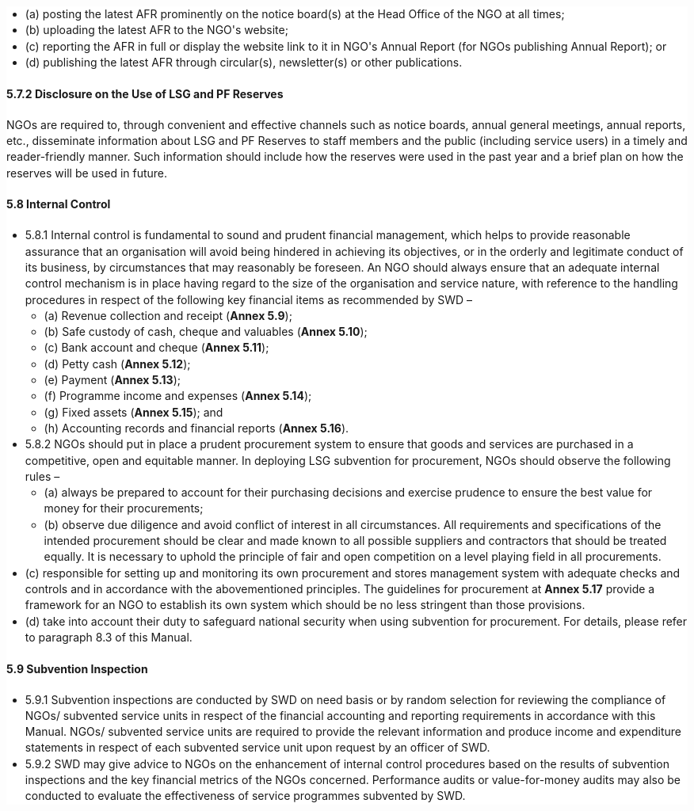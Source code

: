 - (a) posting the latest AFR prominently on the notice board(s) at the Head Office of the NGO at all times;
- (b) uploading the latest AFR to the NGO's website;
- (c) reporting the AFR in full or display the website link to it in NGO's Annual Report (for NGOs publishing Annual Report); or
- (d) publishing the latest AFR through circular(s), newsletter(s) or other publications.

#### 5.7.2 Disclosure on the Use of LSG and PF Reserves

NGOs are required to, through convenient and effective channels such as notice boards, annual general meetings, annual reports, etc., disseminate information about LSG and PF Reserves to staff members and the public (including service users) in a timely and reader-friendly manner. Such information should include how the reserves were used in the past year and a brief plan on how the reserves will be used in future.

#### **5.8 Internal Control**

- 5.8.1 Internal control is fundamental to sound and prudent financial management, which helps to provide reasonable assurance that an organisation will avoid being hindered in achieving its objectives, or in the orderly and legitimate conduct of its business, by circumstances that may reasonably be foreseen. An NGO should always ensure that an adequate internal control mechanism is in place having regard to the size of the organisation and service nature, with reference to the handling procedures in respect of the following key financial items as recommended by SWD –
	- (a) Revenue collection and receipt (**Annex 5.9**);
	- (b) Safe custody of cash, cheque and valuables (**Annex 5.10**);
	- (c) Bank account and cheque (**Annex 5.11**);
	- (d) Petty cash (**Annex 5.12**);
	- (e) Payment (**Annex 5.13**);
	- (f) Programme income and expenses (**Annex 5.14**);
	- (g) Fixed assets (**Annex 5.15**); and
	- (h) Accounting records and financial reports (**Annex 5.16**).
- 5.8.2 NGOs should put in place a prudent procurement system to ensure that goods and services are purchased in a competitive, open and equitable manner. In deploying LSG subvention for procurement, NGOs should observe the following rules –
	- (a) always be prepared to account for their purchasing decisions and exercise prudence to ensure the best value for money for their procurements;
	- (b) observe due diligence and avoid conflict of interest in all circumstances. All requirements and specifications of the intended procurement should be clear and made known to all possible suppliers and contractors that should be treated equally. It is necessary to uphold the principle of fair and open competition on a level playing field in all procurements.
- (c) responsible for setting up and monitoring its own procurement and stores management system with adequate checks and controls and in accordance with the abovementioned principles. The guidelines for procurement at **Annex 5.17** provide a framework for an NGO to establish its own system which should be no less stringent than those provisions.
- (d) take into account their duty to safeguard national security when using subvention for procurement. For details, please refer to paragraph 8.3 of this Manual.

#### **5.9 Subvention Inspection**

- 5.9.1 Subvention inspections are conducted by SWD on need basis or by random selection for reviewing the compliance of NGOs/ subvented service units in respect of the financial accounting and reporting requirements in accordance with this Manual. NGOs/ subvented service units are required to provide the relevant information and produce income and expenditure statements in respect of each subvented service unit upon request by an officer of SWD.
- 5.9.2 SWD may give advice to NGOs on the enhancement of internal control procedures based on the results of subvention inspections and the key financial metrics of the NGOs concerned. Performance audits or value-for-money audits may also be conducted to evaluate the effectiveness of service programmes subvented by SWD.
